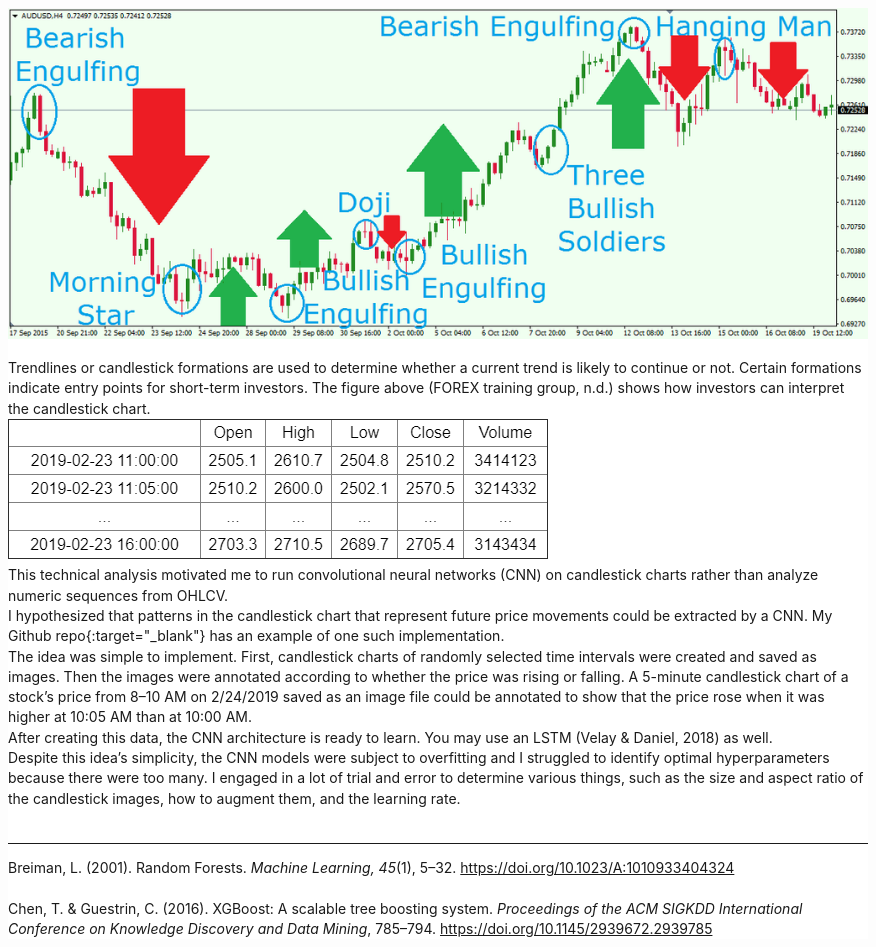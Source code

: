 ![Candlestick](/assets/img_price/Candlestick-Patterns.png)

Trendlines or candlestick formations are used to determine whether a current trend is likely to continue or not. Certain formations indicate entry points for short-term investors. The figure above (FOREX training group, n.d.) shows how investors can interpret the candlestick chart.<br>
![OHLCV](/assets/img_price/OHLCV.png)<br>
This technical analysis motivated me to run convolutional neural networks (CNN) on candlestick charts rather than analyze numeric sequences from OHLCV.<br>
I hypothesized that patterns in the candlestick chart that represent future price movements could be extracted by a CNN. My Github repo[<i class="fab fa-github"></i>](https://github.com/Seonwhee-Finance/Candlestick_pattern_CNN){:target="_blank"} has an example of one such implementation.<br>
The idea was simple to implement. First, candlestick charts of randomly selected time intervals were created and saved as images. Then the images were annotated according to whether the price was rising or falling. A 5-minute candlestick chart of a stock’s price from 8–10 AM on 2/24/2019 saved as an image file could be annotated to show that the price rose when it was higher at 10:05 AM than at 10:00 AM.<br>
After creating this data, the CNN architecture is ready to learn. You may use an LSTM (Velay & Daniel, 2018) as well.<br>
Despite this idea’s simplicity, the CNN models were subject to overfitting and I struggled to identify optimal hyperparameters because there were too many. I engaged in a lot of trial and error to determine various things, such as the size and aspect ratio of the candlestick images, how to augment them, and the learning rate.<br><br>
 
    
-------------   
Breiman, L. (2001). Random Forests. *Machine Learning, 45*(1), 5–32. https://doi.org/10.1023/A:1010933404324 <br><br>
Chen, T. & Guestrin, C. (2016). XGBoost: A scalable tree boosting system. *Proceedings of the ACM SIGKDD International Conference on Knowledge Discovery and Data Mining*, 785–794. https://doi.org/10.1145/2939672.2939785   
  